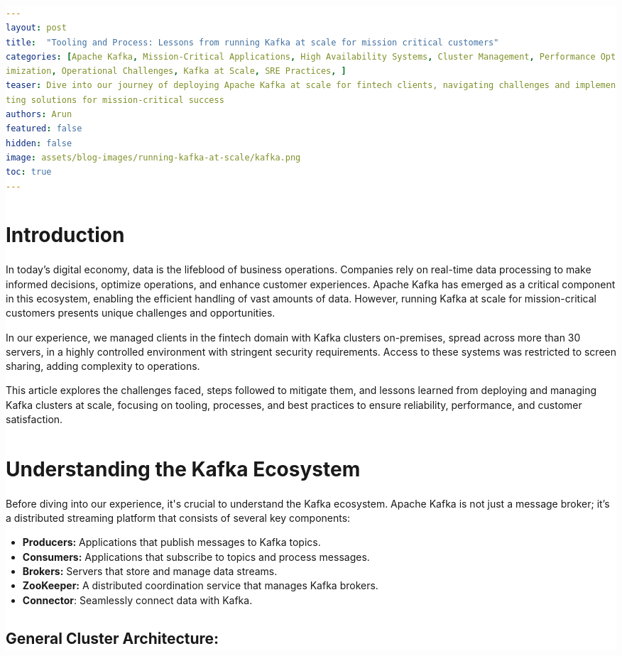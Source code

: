 ```yaml
---
layout: post
title:  "Tooling and Process: Lessons from running Kafka at scale for mission critical customers"
categories: [Apache Kafka, Mission-Critical Applications, High Availability Systems, Cluster Management, Performance Optimization, Operational Challenges, Kafka at Scale, SRE Practices, ]
teaser: Dive into our journey of deploying Apache Kafka at scale for fintech clients, navigating challenges and implementing solutions for mission-critical success
authors: Arun
featured: false
hidden: false
image: assets/blog-images/running-kafka-at-scale/kafka.png
toc: true
---
```


# **Introduction**

In today’s digital economy, data is the lifeblood of business operations. Companies rely on real-time data processing to make informed decisions, optimize operations, and enhance customer experiences. Apache Kafka has emerged as a critical component in this ecosystem, enabling the efficient handling of vast amounts of data. However, running Kafka at scale for mission-critical customers presents unique challenges and opportunities.

In our experience, we managed clients in the fintech domain with Kafka clusters on-premises, spread across more than 30 servers, in a highly controlled environment with stringent security requirements. Access to these systems was restricted to screen sharing, adding complexity to operations.

This article explores the challenges faced, steps followed to mitigate them, and lessons learned from deploying and managing Kafka clusters at scale, focusing on tooling, processes, and best practices to ensure reliability, performance, and customer satisfaction.


# **Understanding the Kafka Ecosystem**

Before diving into our experience, it's crucial to understand the Kafka ecosystem. Apache Kafka is not just a message broker; it’s a distributed streaming platform that consists of several key components:



* **Producers:** Applications that publish messages to Kafka topics.
* **Consumers:** Applications that subscribe to topics and process messages.
* **Brokers:** Servers that store and manage data streams.
* **ZooKeeper:** A distributed coordination service that manages Kafka brokers.
* **Connector**: Seamlessly connect data with Kafka. 


## **General Cluster Architecture:**
